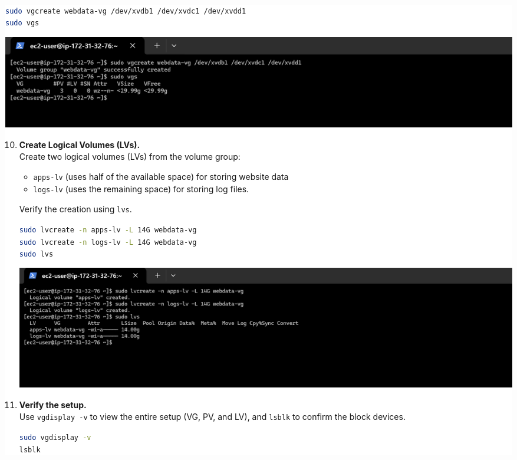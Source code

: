    ```bash
   sudo vgcreate webdata-vg /dev/xvdb1 /dev/xvdc1 /dev/xvdd1
   sudo vgs
   ```

   ![VG Created](./images/vg-create.png)

10. **Create Logical Volumes (LVs).**  
    Create two logical volumes (LVs) from the volume group:

    - `apps-lv` (uses half of the available space) for storing website data
    - `logs-lv` (uses the remaining space) for storing log files.

    Verify the creation using `lvs`.

    ```bash
    sudo lvcreate -n apps-lv -L 14G webdata-vg
    sudo lvcreate -n logs-lv -L 14G webdata-vg
    sudo lvs
    ```

    ![LV Created](./images/lv-create.png)

11. **Verify the setup.**  
    Use `vgdisplay -v` to view the entire setup (VG, PV, and LV), and `lsblk` to confirm the block devices.

    ```bash
    sudo vgdisplay -v
    lsblk
    ```

